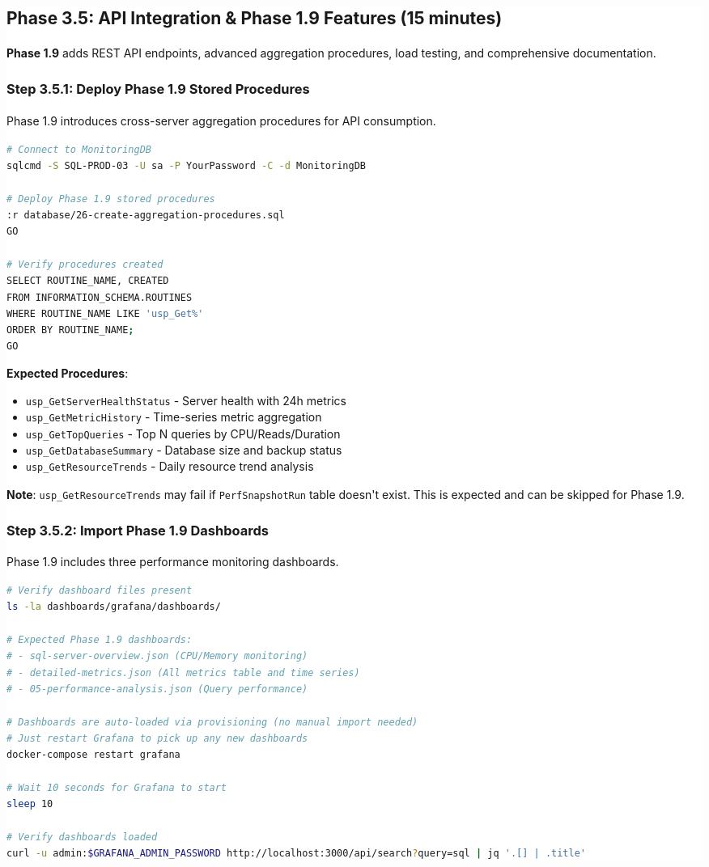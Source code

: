 ## Phase 3.5: API Integration & Phase 1.9 Features (15 minutes)

**Phase 1.9** adds REST API endpoints, advanced aggregation procedures, load testing, and comprehensive documentation.

### Step 3.5.1: Deploy Phase 1.9 Stored Procedures

Phase 1.9 introduces cross-server aggregation procedures for API consumption.

```bash
# Connect to MonitoringDB
sqlcmd -S SQL-PROD-03 -U sa -P YourPassword -C -d MonitoringDB

# Deploy Phase 1.9 stored procedures
:r database/26-create-aggregation-procedures.sql
GO

# Verify procedures created
SELECT ROUTINE_NAME, CREATED
FROM INFORMATION_SCHEMA.ROUTINES
WHERE ROUTINE_NAME LIKE 'usp_Get%'
ORDER BY ROUTINE_NAME;
GO
```

**Expected Procedures**:
- `usp_GetServerHealthStatus` - Server health with 24h metrics
- `usp_GetMetricHistory` - Time-series metric aggregation
- `usp_GetTopQueries` - Top N queries by CPU/Reads/Duration
- `usp_GetDatabaseSummary` - Database size and backup status
- `usp_GetResourceTrends` - Daily resource trend analysis

**Note**: `usp_GetResourceTrends` may fail if `PerfSnapshotRun` table doesn't exist. This is expected and can be skipped for Phase 1.9.

### Step 3.5.2: Import Phase 1.9 Dashboards

Phase 1.9 includes three performance monitoring dashboards.

```bash
# Verify dashboard files present
ls -la dashboards/grafana/dashboards/

# Expected Phase 1.9 dashboards:
# - sql-server-overview.json (CPU/Memory monitoring)
# - detailed-metrics.json (All metrics table and time series)
# - 05-performance-analysis.json (Query performance)

# Dashboards are auto-loaded via provisioning (no manual import needed)
# Just restart Grafana to pick up any new dashboards
docker-compose restart grafana

# Wait 10 seconds for Grafana to start
sleep 10

# Verify dashboards loaded
curl -u admin:$GRAFANA_ADMIN_PASSWORD http://localhost:3000/api/search?query=sql | jq '.[] | .title'
```
